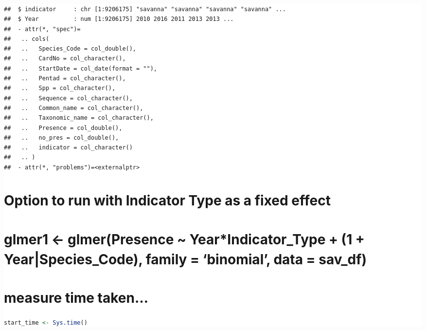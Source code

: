     ##  $ indicator     : chr [1:9206175] "savanna" "savanna" "savanna" "savanna" ...
    ##  $ Year          : num [1:9206175] 2010 2016 2011 2013 2013 ...
    ##  - attr(*, "spec")=
    ##   .. cols(
    ##   ..   Species_Code = col_double(),
    ##   ..   CardNo = col_character(),
    ##   ..   StartDate = col_date(format = ""),
    ##   ..   Pentad = col_character(),
    ##   ..   Spp = col_character(),
    ##   ..   Sequence = col_character(),
    ##   ..   Common_name = col_character(),
    ##   ..   Taxonomic_name = col_character(),
    ##   ..   Presence = col_double(),
    ##   ..   no_pres = col_double(),
    ##   ..   indicator = col_character()
    ##   .. )
    ##  - attr(*, "problems")=<externalptr>

# Option to run with Indicator Type as a fixed effect

# glmer1 \<- glmer(Presence \~ Year\*Indicator_Type + (1 + Year\|Species_Code), family = ‘binomial’, data = sav_df)

# measure time taken…

``` r
start_time <- Sys.time()
```
